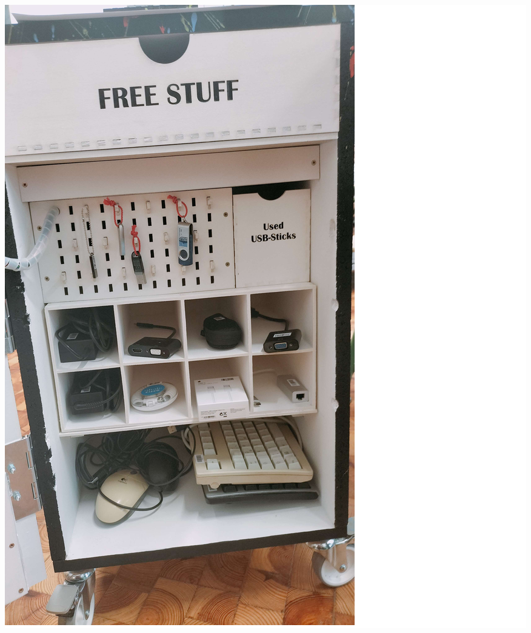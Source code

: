 ![Nahaufnahme innen](https://github.com/cbm-instructions/sixtysix/blob/main/images/InnenFertig.jpg)

